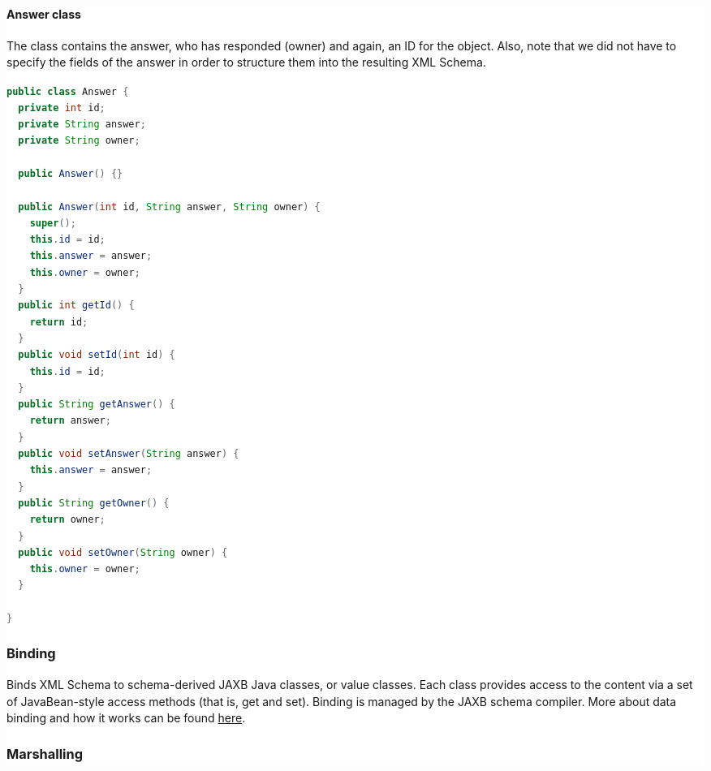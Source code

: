 #### Answer class

The class contains the answer, who has responded (owner) and again, an ID for the object. Also, note that we did not have to specify the fields of the answer in order to structure them into the resulting XML Schema.

```java
public class Answer {
  private int id;
  private String answer;
  private String owner;

  public Answer() {}

  public Answer(int id, String answer, String owner) {
    super();
    this.id = id;
    this.answer = answer;
    this.owner = owner;
  }
  public int getId() {
    return id;
  }
  public void setId(int id) {
    this.id = id;
  }
  public String getAnswer() {
    return answer;
  }
  public void setAnswer(String answer) {
    this.answer = answer;
  }
  public String getOwner() {
    return owner;
  }
  public void setOwner(String owner) {
    this.owner = owner;
  }

}

```

### Binding

Binds XML Schema to schema-derived JAXB Java classes, or value classes. Each class provides access to the content via a set of JavaBean-style access methods (that is, get and set). Binding is managed by the JAXB schema compiler. More about data binding and how it works can be found [here](https://docs.oracle.com/cd/E13222_01/wls/docs103/webserv/data_types.html).

### Marshalling
